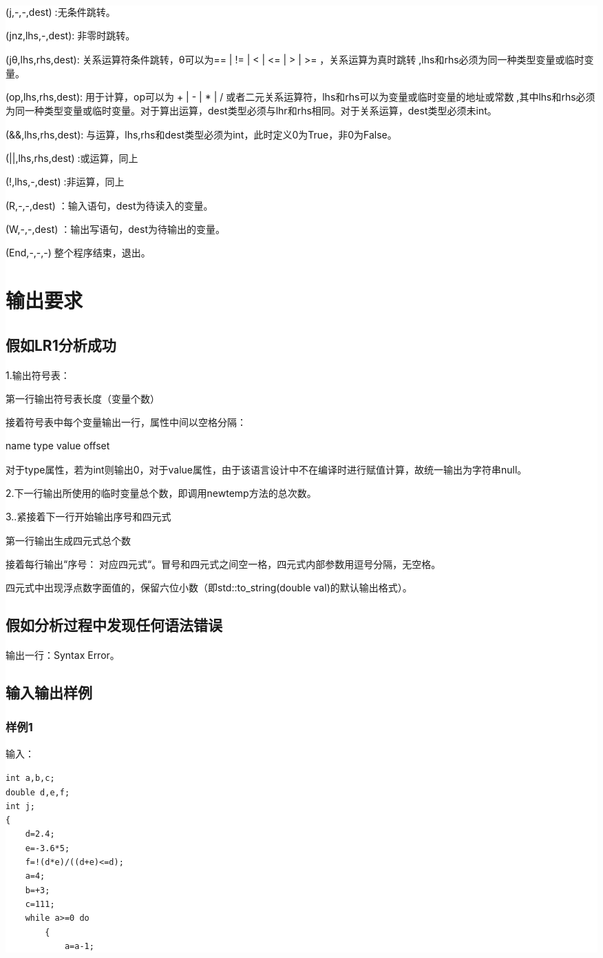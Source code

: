 (j,-,-,dest) :无条件跳转。

(jnz,lhs,-,dest): 非零时跳转。

(jθ,lhs,rhs,dest): 关系运算符条件跳转，θ可以为== | != | < | <= | > | >= ，关系运算为真时跳转 ,lhs和rhs必须为同一种类型变量或临时变量。

(op,lhs,rhs,dest): 用于计算，op可以为 + | - | * | /  或者二元关系运算符，lhs和rhs可以为变量或临时变量的地址或常数 ,其中lhs和rhs必须为同一种类型变量或临时变量。对于算出运算，dest类型必须与lhr和rhs相同。对于关系运算，dest类型必须未int。

(&&,lhs,rhs,dest): 与运算，lhs,rhs和dest类型必须为int，此时定义0为True，非0为False。

(||,lhs,rhs,dest) :或运算，同上

(!,lhs,-,dest) :非运算，同上

(R,-,-,dest) ：输入语句，dest为待读入的变量。

(W,-,-,dest) ：输出写语句，dest为待输出的变量。

(End,-,-,-) 整个程序结束，退出。

# 输出要求

## 假如LR1分析成功

1.输出符号表：

第一行输出符号表长度（变量个数）

接着符号表中每个变量输出一行，属性中间以空格分隔：

name type value
offset

对于type属性，若为int则输出0，对于value属性，由于该语言设计中不在编译时进行赋值计算，故统一输出为字符串null。

2.下一行输出所使用的临时变量总个数，即调用newtemp方法的总次数。

3..紧接着下一行开始输出序号和四元式

第一行输出生成四元式总个数

接着每行输出“序号： 对应四元式“。冒号和四元式之间空一格，四元式内部参数用逗号分隔，无空格。

四元式中出现浮点数字面值的，保留六位小数（即std::to_string(double val)的默认输出格式）。

## 假如分析过程中发现任何语法错误

输出一行：Syntax Error。

## 输入输出样例

### 样例1

输入：

```
int a,b,c;
double d,e,f;
int j;
{
    d=2.4;
    e=-3.6*5;
    f=!(d*e)/((d+e)<=d);
    a=4;
    b=+3;
    c=111;
    while a>=0 do
        {
            a=a-1;
```